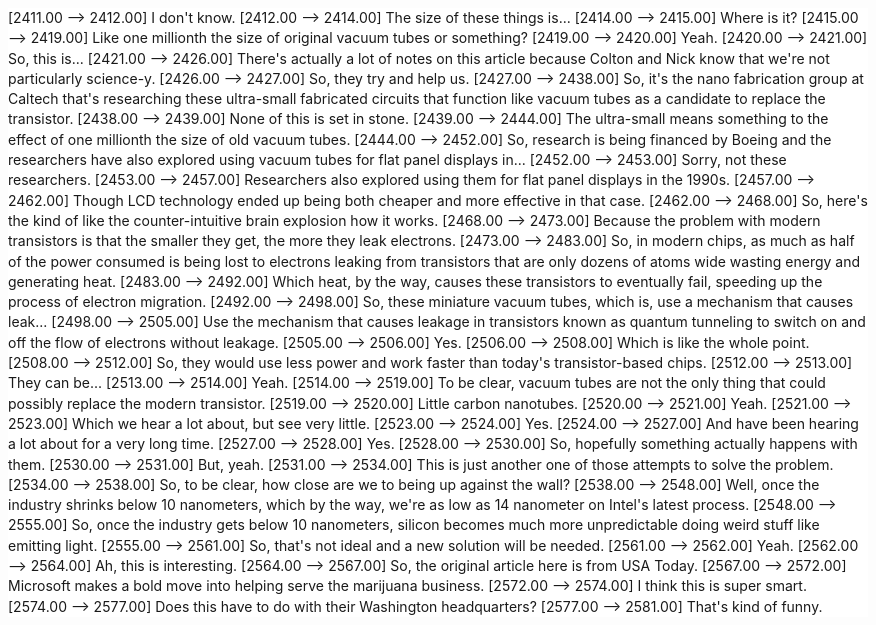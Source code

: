 [2411.00 --> 2412.00]  I don't know.
[2412.00 --> 2414.00]  The size of these things is...
[2414.00 --> 2415.00]  Where is it?
[2415.00 --> 2419.00]  Like one millionth the size of original vacuum tubes or something?
[2419.00 --> 2420.00]  Yeah.
[2420.00 --> 2421.00]  So, this is...
[2421.00 --> 2426.00]  There's actually a lot of notes on this article because Colton and Nick know that we're not particularly science-y.
[2426.00 --> 2427.00]  So, they try and help us.
[2427.00 --> 2438.00]  So, it's the nano fabrication group at Caltech that's researching these ultra-small fabricated circuits that function like vacuum tubes as a candidate to replace the transistor.
[2438.00 --> 2439.00]  None of this is set in stone.
[2439.00 --> 2444.00]  The ultra-small means something to the effect of one millionth the size of old vacuum tubes.
[2444.00 --> 2452.00]  So, research is being financed by Boeing and the researchers have also explored using vacuum tubes for flat panel displays in...
[2452.00 --> 2453.00]  Sorry, not these researchers.
[2453.00 --> 2457.00]  Researchers also explored using them for flat panel displays in the 1990s.
[2457.00 --> 2462.00]  Though LCD technology ended up being both cheaper and more effective in that case.
[2462.00 --> 2468.00]  So, here's the kind of like the counter-intuitive brain explosion how it works.
[2468.00 --> 2473.00]  Because the problem with modern transistors is that the smaller they get, the more they leak electrons.
[2473.00 --> 2483.00]  So, in modern chips, as much as half of the power consumed is being lost to electrons leaking from transistors that are only dozens of atoms wide wasting energy and generating heat.
[2483.00 --> 2492.00]  Which heat, by the way, causes these transistors to eventually fail, speeding up the process of electron migration.
[2492.00 --> 2498.00]  So, these miniature vacuum tubes, which is, use a mechanism that causes leak...
[2498.00 --> 2505.00]  Use the mechanism that causes leakage in transistors known as quantum tunneling to switch on and off the flow of electrons without leakage.
[2505.00 --> 2506.00]  Yes.
[2506.00 --> 2508.00]  Which is like the whole point.
[2508.00 --> 2512.00]  So, they would use less power and work faster than today's transistor-based chips.
[2512.00 --> 2513.00]  They can be...
[2513.00 --> 2514.00]  Yeah.
[2514.00 --> 2519.00]  To be clear, vacuum tubes are not the only thing that could possibly replace the modern transistor.
[2519.00 --> 2520.00]  Little carbon nanotubes.
[2520.00 --> 2521.00]  Yeah.
[2521.00 --> 2523.00]  Which we hear a lot about, but see very little.
[2523.00 --> 2524.00]  Yes.
[2524.00 --> 2527.00]  And have been hearing a lot about for a very long time.
[2527.00 --> 2528.00]  Yes.
[2528.00 --> 2530.00]  So, hopefully something actually happens with them.
[2530.00 --> 2531.00]  But, yeah.
[2531.00 --> 2534.00]  This is just another one of those attempts to solve the problem.
[2534.00 --> 2538.00]  So, to be clear, how close are we to being up against the wall?
[2538.00 --> 2548.00]  Well, once the industry shrinks below 10 nanometers, which by the way, we're as low as 14 nanometer on Intel's latest process.
[2548.00 --> 2555.00]  So, once the industry gets below 10 nanometers, silicon becomes much more unpredictable doing weird stuff like emitting light.
[2555.00 --> 2561.00]  So, that's not ideal and a new solution will be needed.
[2561.00 --> 2562.00]  Yeah.
[2562.00 --> 2564.00]  Ah, this is interesting.
[2564.00 --> 2567.00]  So, the original article here is from USA Today.
[2567.00 --> 2572.00]  Microsoft makes a bold move into helping serve the marijuana business.
[2572.00 --> 2574.00]  I think this is super smart.
[2574.00 --> 2577.00]  Does this have to do with their Washington headquarters?
[2577.00 --> 2581.00]  That's kind of funny.